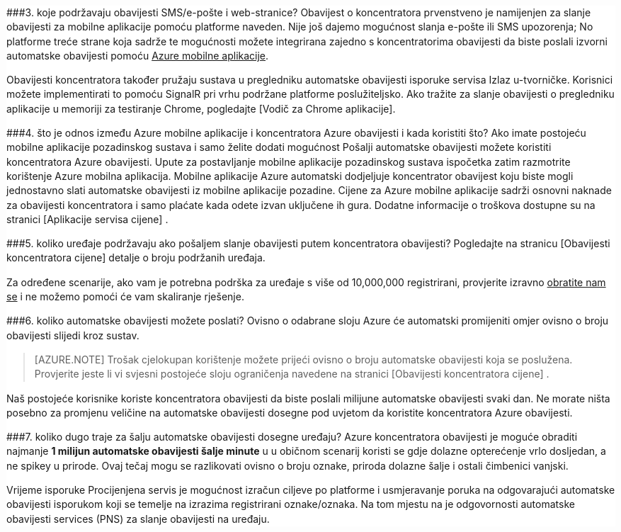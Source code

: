 ###<a name="3---do-you-support-smsemailweb-notifications"></a>3. koje podržavaju obavijesti SMS/e-pošte i web-stranice?
Obavijest o koncentratora prvenstveno je namijenjen za slanje obavijesti za mobilne aplikacije pomoću platforme naveden. Nije još dajemo mogućnost slanja e-pošte ili SMS upozorenja; No platforme treće strane koja sadrže te mogućnosti možete integrirana zajedno s koncentratorima obavijesti da biste poslali izvorni automatske obavijesti pomoću [Azure mobilne aplikacije].

Obavijesti koncentratora također pružaju sustava u pregledniku automatske obavijesti isporuke servisa Izlaz u-tvorničke. Korisnici možete implementirati to pomoću SignalR pri vrhu podržane platforme poslužiteljsko. Ako tražite za slanje obavijesti o pregledniku aplikacije u memoriji za testiranje Chrome, pogledajte [Vodič za Chrome aplikacije].

###<a name="4---what-is-the-relation-between-azure-mobile-apps-and-azure-notification-hubs-and-when-do-i-use-what"></a>4. što je odnos između Azure mobilne aplikacije i koncentratora Azure obavijesti i kada koristiti što?
Ako imate postojeću mobilne aplikacije pozadinskog sustava i samo želite dodati mogućnost Pošalji automatske obavijesti možete koristiti koncentratora Azure obavijesti. Upute za postavljanje mobilne aplikacije pozadinskog sustava ispočetka zatim razmotrite korištenje Azure mobilna aplikacija. Mobilne aplikacije Azure automatski dodjeljuje koncentrator obavijest koju biste mogli jednostavno slati automatske obavijesti iz mobilne aplikacije pozadine. Cijene za Azure mobilne aplikacije sadrži osnovni naknade za obavijesti koncentratora i samo plaćate kada odete izvan uključene ih gura. Dodatne informacije o troškova dostupne su na stranici [Aplikacije servisa cijene] .

###<a name="5---how-many-devices-can-i-support-if-i-send-push-notifications-via-notification-hubs"></a>5. koliko uređaje podržavaju ako pošaljem slanje obavijesti putem koncentratora obavijesti?
Pogledajte na stranicu [Obavijesti koncentratora cijene] detalje o broju podržanih uređaja.

Za određene scenarije, ako vam je potrebna podrška za uređaje s više od 10,000,000 registrirani, provjerite izravno [obratite nam se](https://azure.microsoft.com/overview/contact-us/) i ne možemo pomoći će vam skaliranje rješenje.

###<a name="6---how-many-push-notifications-can-i-send-out"></a>6. koliko automatske obavijesti možete poslati?
Ovisno o odabrane sloju Azure će automatski promijeniti omjer ovisno o broju obavijesti slijedi kroz sustav.

>[AZURE.NOTE] Trošak cjelokupan korištenje možete prijeći ovisno o broju automatske obavijesti koja se poslužena. Provjerite jeste li vi svjesni postojeće sloju ograničenja navedene na stranici [Obavijesti koncentratora cijene] .

Naš postojeće korisnike koriste koncentratora obavijesti da biste poslali milijune automatske obavijesti svaki dan. Ne morate ništa posebno za promjenu veličine na automatske obavijesti dosegne pod uvjetom da koristite koncentratora Azure obavijesti.

###<a name="7---how-long-does-it-take-for-sent-push-notifications-to-reach-my-device"></a>7. koliko dugo traje za šalju automatske obavijesti dosegne uređaju?
Azure koncentratora obavijesti je moguće obraditi najmanje **1 milijun automatske obavijesti šalje minute** u u običnom scenarij koristi se gdje dolazne opterećenje vrlo dosljedan, a ne spikey u prirode. Ovaj tečaj mogu se razlikovati ovisno o broju oznake, priroda dolazne šalje i ostali čimbenici vanjski.

Vrijeme isporuke Procijenjena servis je mogućnost izračun ciljeve po platforme i usmjeravanje poruka na odgovarajući automatske obavijesti isporukom koji se temelje na izrazima registrirani oznake/oznaka. Na tom mjestu na je odgovornosti automatske obavijesti services (PNS) za slanje obavijesti na uređaju.


[Azure klasični Portal]: https://manage.windowsazure.com
[Obavijest o koncentratora cijene]: http://azure.microsoft.com/pricing/details/notification-hubs/
[Obavijest o koncentratora SLA]: http://azure.microsoft.com/support/legal/sla/
[CaseStudy - Sochi]: https://customers.microsoft.com/Pages/CustomerStory.aspx?recid=7942
[CaseStudy - Skanska]: https://customers.microsoft.com/Pages/CustomerStory.aspx?recid=5847
[CaseStudy - Seattle vremena]: https://customers.microsoft.com/Pages/CustomerStory.aspx?recid=8354
[CaseStudy - Mural.ly]: https://customers.microsoft.com/Pages/CustomerStory.aspx?recid=11592
[CaseStudy - 7Digital]: https://customers.microsoft.com/Pages/CustomerStory.aspx?recid=3684
[NH - REST API-ji]: https://msdn.microsoft.com/library/azure/dn530746.aspx
[NH – vodiči za početak rada]: http://azure.microsoft.com/documentation/articles/notification-hubs-ios-get-started/
[Praktični vodič aplikacija za chrome]: http://azure.microsoft.com/documentation/articles/notification-hubs-chrome-get-started/
[Mobile Services Pricing]: http://azure.microsoft.com/pricing/details/mobile-services/
[Upute za registraciju pozadinskog]: https://msdn.microsoft.com/library/azure/dn743807.aspx
[Upute za registraciju pozadinskog - 2]: https://msdn.microsoft.com/library/azure/dn530747.aspx
[Model sigurnosti NH]: https://msdn.microsoft.com/library/azure/dn495373.aspx
[NH – vodič za sigurnu automatske]: http://azure.microsoft.com/documentation/articles/notification-hubs-aspnet-backend-ios-secure-push/
[NH – otklanjanje poteškoća]: http://azure.microsoft.com/documentation/articles/notification-hubs-diagnosing/
[NH - mjerenja]: https://msdn.microsoft.com/library/dn458822.aspx
[NH - uzorka mjerenja]: https://github.com/Azure/azure-notificationhubs-samples/tree/master/FetchNHTelemetryInExcel
[Registracija izvoza/uvoza]: https://msdn.microsoft.com/library/dn790624.aspx
[Azure Portal]: https://portal.azure.com
[Dovršavanje uzorka]: https://github.com/Azure/azure-notificationhubs-samples
[Azure mobilne aplikacije]: https://azure.microsoft.com/en-us/services/app-service/mobile/
[Aplikacije servisa za cijene]: https://azure.microsoft.com/en-us/pricing/details/app-service/